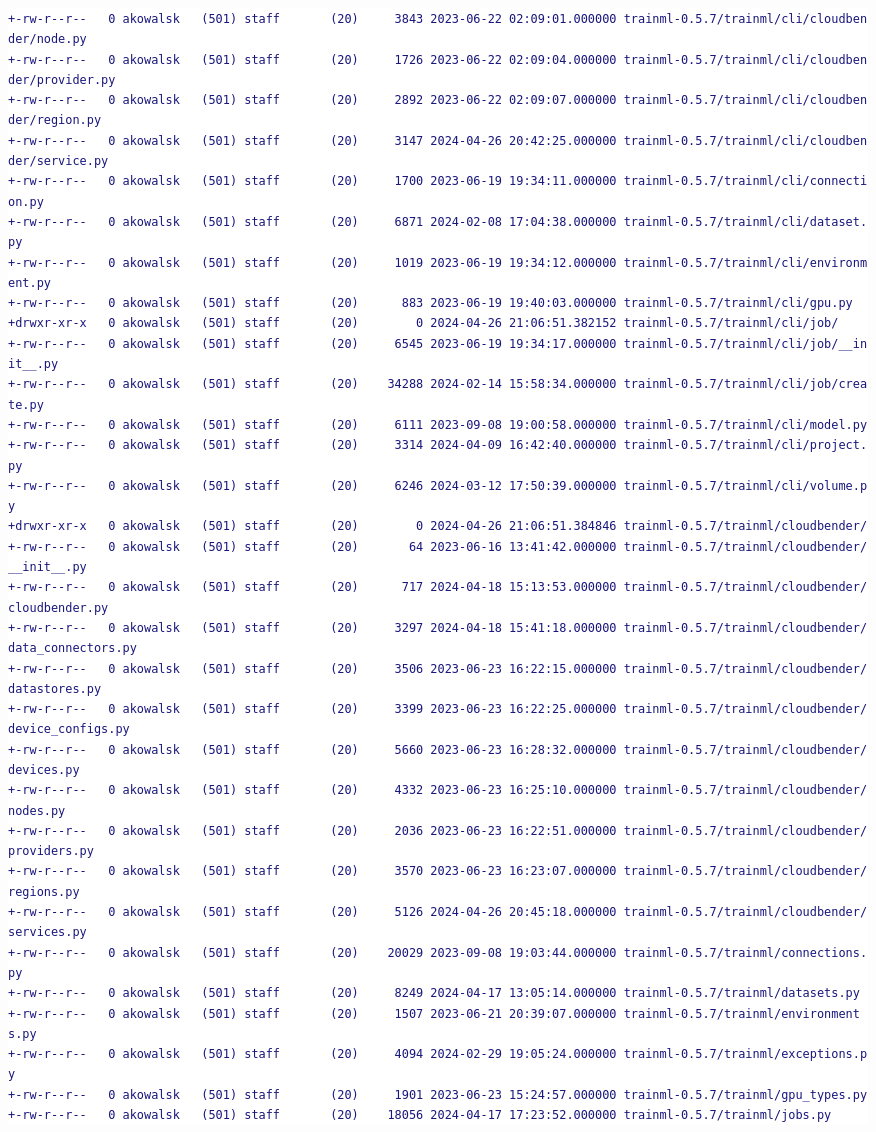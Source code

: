 ```diff
+-rw-r--r--   0 akowalsk   (501) staff       (20)     3843 2023-06-22 02:09:01.000000 trainml-0.5.7/trainml/cli/cloudbender/node.py
+-rw-r--r--   0 akowalsk   (501) staff       (20)     1726 2023-06-22 02:09:04.000000 trainml-0.5.7/trainml/cli/cloudbender/provider.py
+-rw-r--r--   0 akowalsk   (501) staff       (20)     2892 2023-06-22 02:09:07.000000 trainml-0.5.7/trainml/cli/cloudbender/region.py
+-rw-r--r--   0 akowalsk   (501) staff       (20)     3147 2024-04-26 20:42:25.000000 trainml-0.5.7/trainml/cli/cloudbender/service.py
+-rw-r--r--   0 akowalsk   (501) staff       (20)     1700 2023-06-19 19:34:11.000000 trainml-0.5.7/trainml/cli/connection.py
+-rw-r--r--   0 akowalsk   (501) staff       (20)     6871 2024-02-08 17:04:38.000000 trainml-0.5.7/trainml/cli/dataset.py
+-rw-r--r--   0 akowalsk   (501) staff       (20)     1019 2023-06-19 19:34:12.000000 trainml-0.5.7/trainml/cli/environment.py
+-rw-r--r--   0 akowalsk   (501) staff       (20)      883 2023-06-19 19:40:03.000000 trainml-0.5.7/trainml/cli/gpu.py
+drwxr-xr-x   0 akowalsk   (501) staff       (20)        0 2024-04-26 21:06:51.382152 trainml-0.5.7/trainml/cli/job/
+-rw-r--r--   0 akowalsk   (501) staff       (20)     6545 2023-06-19 19:34:17.000000 trainml-0.5.7/trainml/cli/job/__init__.py
+-rw-r--r--   0 akowalsk   (501) staff       (20)    34288 2024-02-14 15:58:34.000000 trainml-0.5.7/trainml/cli/job/create.py
+-rw-r--r--   0 akowalsk   (501) staff       (20)     6111 2023-09-08 19:00:58.000000 trainml-0.5.7/trainml/cli/model.py
+-rw-r--r--   0 akowalsk   (501) staff       (20)     3314 2024-04-09 16:42:40.000000 trainml-0.5.7/trainml/cli/project.py
+-rw-r--r--   0 akowalsk   (501) staff       (20)     6246 2024-03-12 17:50:39.000000 trainml-0.5.7/trainml/cli/volume.py
+drwxr-xr-x   0 akowalsk   (501) staff       (20)        0 2024-04-26 21:06:51.384846 trainml-0.5.7/trainml/cloudbender/
+-rw-r--r--   0 akowalsk   (501) staff       (20)       64 2023-06-16 13:41:42.000000 trainml-0.5.7/trainml/cloudbender/__init__.py
+-rw-r--r--   0 akowalsk   (501) staff       (20)      717 2024-04-18 15:13:53.000000 trainml-0.5.7/trainml/cloudbender/cloudbender.py
+-rw-r--r--   0 akowalsk   (501) staff       (20)     3297 2024-04-18 15:41:18.000000 trainml-0.5.7/trainml/cloudbender/data_connectors.py
+-rw-r--r--   0 akowalsk   (501) staff       (20)     3506 2023-06-23 16:22:15.000000 trainml-0.5.7/trainml/cloudbender/datastores.py
+-rw-r--r--   0 akowalsk   (501) staff       (20)     3399 2023-06-23 16:22:25.000000 trainml-0.5.7/trainml/cloudbender/device_configs.py
+-rw-r--r--   0 akowalsk   (501) staff       (20)     5660 2023-06-23 16:28:32.000000 trainml-0.5.7/trainml/cloudbender/devices.py
+-rw-r--r--   0 akowalsk   (501) staff       (20)     4332 2023-06-23 16:25:10.000000 trainml-0.5.7/trainml/cloudbender/nodes.py
+-rw-r--r--   0 akowalsk   (501) staff       (20)     2036 2023-06-23 16:22:51.000000 trainml-0.5.7/trainml/cloudbender/providers.py
+-rw-r--r--   0 akowalsk   (501) staff       (20)     3570 2023-06-23 16:23:07.000000 trainml-0.5.7/trainml/cloudbender/regions.py
+-rw-r--r--   0 akowalsk   (501) staff       (20)     5126 2024-04-26 20:45:18.000000 trainml-0.5.7/trainml/cloudbender/services.py
+-rw-r--r--   0 akowalsk   (501) staff       (20)    20029 2023-09-08 19:03:44.000000 trainml-0.5.7/trainml/connections.py
+-rw-r--r--   0 akowalsk   (501) staff       (20)     8249 2024-04-17 13:05:14.000000 trainml-0.5.7/trainml/datasets.py
+-rw-r--r--   0 akowalsk   (501) staff       (20)     1507 2023-06-21 20:39:07.000000 trainml-0.5.7/trainml/environments.py
+-rw-r--r--   0 akowalsk   (501) staff       (20)     4094 2024-02-29 19:05:24.000000 trainml-0.5.7/trainml/exceptions.py
+-rw-r--r--   0 akowalsk   (501) staff       (20)     1901 2023-06-23 15:24:57.000000 trainml-0.5.7/trainml/gpu_types.py
+-rw-r--r--   0 akowalsk   (501) staff       (20)    18056 2024-04-17 17:23:52.000000 trainml-0.5.7/trainml/jobs.py
```